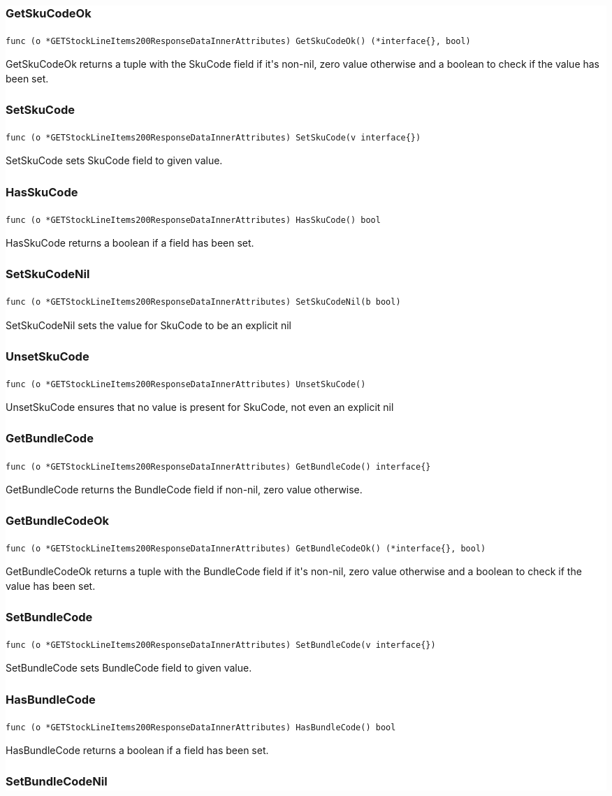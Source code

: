 ### GetSkuCodeOk

`func (o *GETStockLineItems200ResponseDataInnerAttributes) GetSkuCodeOk() (*interface{}, bool)`

GetSkuCodeOk returns a tuple with the SkuCode field if it's non-nil, zero value otherwise
and a boolean to check if the value has been set.

### SetSkuCode

`func (o *GETStockLineItems200ResponseDataInnerAttributes) SetSkuCode(v interface{})`

SetSkuCode sets SkuCode field to given value.

### HasSkuCode

`func (o *GETStockLineItems200ResponseDataInnerAttributes) HasSkuCode() bool`

HasSkuCode returns a boolean if a field has been set.

### SetSkuCodeNil

`func (o *GETStockLineItems200ResponseDataInnerAttributes) SetSkuCodeNil(b bool)`

 SetSkuCodeNil sets the value for SkuCode to be an explicit nil

### UnsetSkuCode
`func (o *GETStockLineItems200ResponseDataInnerAttributes) UnsetSkuCode()`

UnsetSkuCode ensures that no value is present for SkuCode, not even an explicit nil
### GetBundleCode

`func (o *GETStockLineItems200ResponseDataInnerAttributes) GetBundleCode() interface{}`

GetBundleCode returns the BundleCode field if non-nil, zero value otherwise.

### GetBundleCodeOk

`func (o *GETStockLineItems200ResponseDataInnerAttributes) GetBundleCodeOk() (*interface{}, bool)`

GetBundleCodeOk returns a tuple with the BundleCode field if it's non-nil, zero value otherwise
and a boolean to check if the value has been set.

### SetBundleCode

`func (o *GETStockLineItems200ResponseDataInnerAttributes) SetBundleCode(v interface{})`

SetBundleCode sets BundleCode field to given value.

### HasBundleCode

`func (o *GETStockLineItems200ResponseDataInnerAttributes) HasBundleCode() bool`

HasBundleCode returns a boolean if a field has been set.

### SetBundleCodeNil
